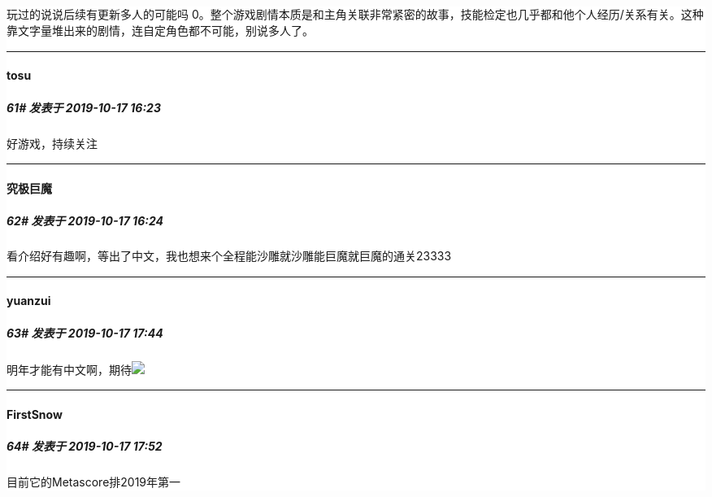 玩过的说说后续有更新多人的可能吗</blockquote>
0。整个游戏剧情本质是和主角关联非常紧密的故事，技能检定也几乎都和他个人经历/关系有关。这种靠文字量堆出来的剧情，连自定角色都不可能，别说多人了。







-----

####  tosu  
##### 61#       发表于 2019-10-17 16:23




好游戏，持续关注







-----

####  究极巨魔  
##### 62#       发表于 2019-10-17 16:24




看介绍好有趣啊，等出了中文，我也想来个全程能沙雕就沙雕能巨魔就巨魔的通关23333







-----

####  yuanzui  
##### 63#       发表于 2019-10-17 17:44




明年才能有中文啊，期待<img src="https://static.saraba1st.com/image/smiley/face2017/057.png" referrerpolicy="no-referrer">







-----

####  FirstSnow  
##### 64#       发表于 2019-10-17 17:52




目前它的Metascore排2019年第一



